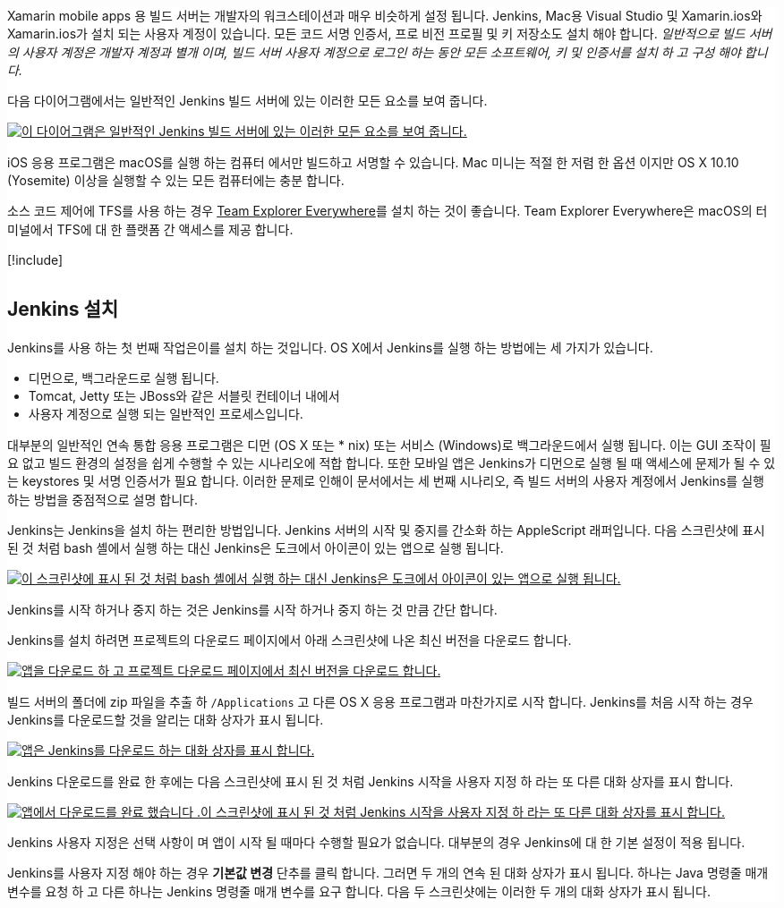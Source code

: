 Xamarin mobile apps 용 빌드 서버는 개발자의 워크스테이션과 매우 비슷하게 설정 됩니다. Jenkins, Mac용 Visual Studio 및 Xamarin.ios와 Xamarin.ios가 설치 되는 사용자 계정이 있습니다. 모든 코드 서명 인증서, 프로 비전 프로필 및 키 저장소도 설치 해야 합니다. *일반적으로 빌드 서버의 사용자 계정은 개발자 계정과 별개 이며, 빌드 서버 사용자 계정으로 로그인 하는 동안 모든 소프트웨어, 키 및 인증서를 설치 하 고 구성 해야 합니다.*

다음 다이어그램에서는 일반적인 Jenkins 빌드 서버에 있는 이러한 모든 요소를 보여 줍니다.

[![이 다이어그램은 일반적인 Jenkins 빌드 서버에 있는 이러한 모든 요소를 보여 줍니다.](jenkins-walkthrough-images/image1.png)](jenkins-walkthrough-images/image1.png#lightbox)

iOS 응용 프로그램은 macOS를 실행 하는 컴퓨터 에서만 빌드하고 서명할 수 있습니다. Mac 미니는 적절 한 저렴 한 옵션 이지만 OS X 10.10 (Yosemite) 이상을 실행할 수 있는 모든 컴퓨터에는 충분 합니다.

소스 코드 제어에 TFS를 사용 하는 경우 [Team Explorer Everywhere](https://docs.microsoft.com/azure/devops/java/download-eclipse-plug-in/)를 설치 하는 것이 좋습니다. Team Explorer Everywhere은 macOS의 터미널에서 TFS에 대 한 플랫폼 간 액세스를 제공 합니다.

[!include[](~/tools/ci/includes/firewall-information.md)]

## <a name="installing-jenkins"></a>Jenkins 설치

Jenkins를 사용 하는 첫 번째 작업은이를 설치 하는 것입니다. OS X에서 Jenkins를 실행 하는 방법에는 세 가지가 있습니다.

- 디먼으로, 백그라운드로 실행 됩니다.
- Tomcat, Jetty 또는 JBoss와 같은 서블릿 컨테이너 내에서
- 사용자 계정으로 실행 되는 일반적인 프로세스입니다.

대부분의 일반적인 연속 통합 응용 프로그램은 디먼 (OS X 또는 \* nix) 또는 서비스 (Windows)로 백그라운드에서 실행 됩니다. 이는 GUI 조작이 필요 없고 빌드 환경의 설정을 쉽게 수행할 수 있는 시나리오에 적합 합니다. 또한 모바일 앱은 Jenkins가 디먼으로 실행 될 때 액세스에 문제가 될 수 있는 keystores 및 서명 인증서가 필요 합니다. 이러한 문제로 인해이 문서에서는 세 번째 시나리오, 즉 빌드 서버의 사용자 계정에서 Jenkins를 실행 하는 방법을 중점적으로 설명 합니다.

Jenkins는 Jenkins을 설치 하는 편리한 방법입니다. Jenkins 서버의 시작 및 중지를 간소화 하는 AppleScript 래퍼입니다. 다음 스크린샷에 표시 된 것 처럼 bash 셸에서 실행 하는 대신 Jenkins은 도크에서 아이콘이 있는 앱으로 실행 됩니다.

[![이 스크린샷에 표시 된 것 처럼 bash 셸에서 실행 하는 대신 Jenkins은 도크에서 아이콘이 있는 앱으로 실행 됩니다.](jenkins-walkthrough-images/image2.png)](jenkins-walkthrough-images/image2.png#lightbox)

Jenkins를 시작 하거나 중지 하는 것은 Jenkins를 시작 하거나 중지 하는 것 만큼 간단 합니다.

Jenkins를 설치 하려면 프로젝트의 다운로드 페이지에서 아래 스크린샷에 나온 최신 버전을 다운로드 합니다.

[![앱을 다운로드 하 고 프로젝트 다운로드 페이지에서 최신 버전을 다운로드 합니다.](jenkins-walkthrough-images/image3.png)](jenkins-walkthrough-images/image3.png#lightbox)

빌드 서버의 폴더에 zip 파일을 추출 하 `/Applications` 고 다른 OS X 응용 프로그램과 마찬가지로 시작 합니다.
Jenkins를 처음 시작 하는 경우 Jenkins를 다운로드할 것을 알리는 대화 상자가 표시 됩니다.

[![앱은 Jenkins를 다운로드 하는 대화 상자를 표시 합니다.](jenkins-walkthrough-images/image4.png)](jenkins-walkthrough-images/image4.png#lightbox)

Jenkins 다운로드를 완료 한 후에는 다음 스크린샷에 표시 된 것 처럼 Jenkins 시작을 사용자 지정 하 라는 또 다른 대화 상자를 표시 합니다.

[![앱에서 다운로드를 완료 했습니다 .이 스크린샷에 표시 된 것 처럼 Jenkins 시작을 사용자 지정 하 라는 또 다른 대화 상자를 표시 합니다.](jenkins-walkthrough-images/image5.png)](jenkins-walkthrough-images/image5.png#lightbox)

Jenkins 사용자 지정은 선택 사항이 며 앱이 시작 될 때마다 수행할 필요가 없습니다. 대부분의 경우 Jenkins에 대 한 기본 설정이 적용 됩니다.

Jenkins를 사용자 지정 해야 하는 경우 **기본값 변경** 단추를 클릭 합니다. 그러면 두 개의 연속 된 대화 상자가 표시 됩니다. 하나는 Java 명령줄 매개 변수를 요청 하 고 다른 하나는 Jenkins 명령줄 매개 변수를 요구 합니다. 다음 두 스크린샷에는 이러한 두 개의 대화 상자가 표시 됩니다.
